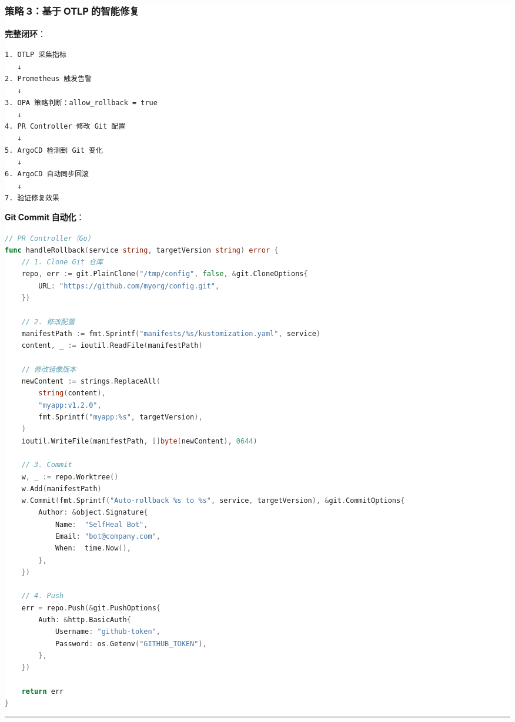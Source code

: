 ### 策略 3：基于 OTLP 的智能修复

**完整闭环**：

```text
1. OTLP 采集指标
   ↓
2. Prometheus 触发告警
   ↓
3. OPA 策略判断：allow_rollback = true
   ↓
4. PR Controller 修改 Git 配置
   ↓
5. ArgoCD 检测到 Git 变化
   ↓
6. ArgoCD 自动同步回滚
   ↓
7. 验证修复效果
```

**Git Commit 自动化**：

```go
// PR Controller（Go）
func handleRollback(service string, targetVersion string) error {
    // 1. Clone Git 仓库
    repo, err := git.PlainClone("/tmp/config", false, &git.CloneOptions{
        URL: "https://github.com/myorg/config.git",
    })

    // 2. 修改配置
    manifestPath := fmt.Sprintf("manifests/%s/kustomization.yaml", service)
    content, _ := ioutil.ReadFile(manifestPath)

    // 修改镜像版本
    newContent := strings.ReplaceAll(
        string(content),
        "myapp:v1.2.0",
        fmt.Sprintf("myapp:%s", targetVersion),
    )
    ioutil.WriteFile(manifestPath, []byte(newContent), 0644)

    // 3. Commit
    w, _ := repo.Worktree()
    w.Add(manifestPath)
    w.Commit(fmt.Sprintf("Auto-rollback %s to %s", service, targetVersion), &git.CommitOptions{
        Author: &object.Signature{
            Name:  "SelfHeal Bot",
            Email: "bot@company.com",
            When:  time.Now(),
        },
    })

    // 4. Push
    err = repo.Push(&git.PushOptions{
        Auth: &http.BasicAuth{
            Username: "github-token",
            Password: os.Getenv("GITHUB_TOKEN"),
        },
    })

    return err
}
```

---